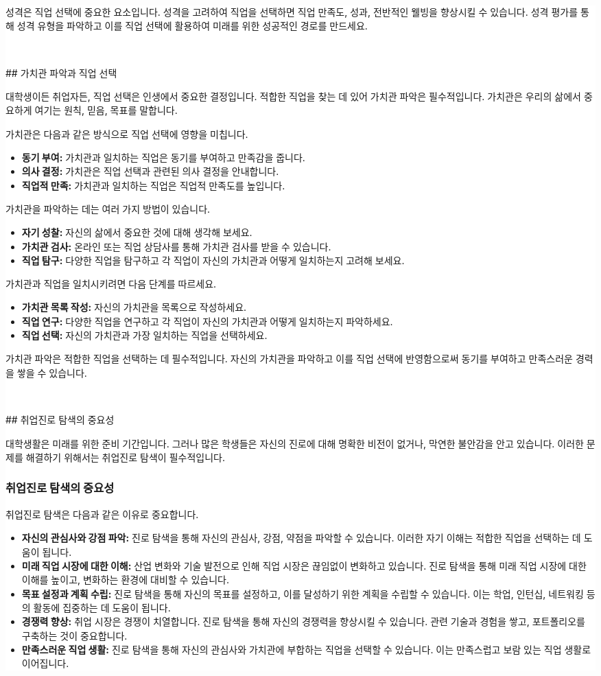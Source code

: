 

성격은 직업 선택에 중요한 요소입니다. 성격을 고려하여 직업을 선택하면 직업 만족도, 성과, 전반적인 웰빙을 향상시킬 수 있습니다. 성격 평가를 통해 성격 유형을 파악하고 이를 직업 선택에 활용하여 미래를 위한 성공적인 경로를 만드세요.

<p>&nbsp;</p>
## 가치관 파악과 직업 선택



대학생이든 취업자든, 직업 선택은 인생에서 중요한 결정입니다. 적합한 직업을 찾는 데 있어 가치관 파악은 필수적입니다. 가치관은 우리의 삶에서 중요하게 여기는 원칙, 믿음, 목표를 말합니다.



가치관은 다음과 같은 방식으로 직업 선택에 영향을 미칩니다.

- **동기 부여:** 가치관과 일치하는 직업은 동기를 부여하고 만족감을 줍니다.
- **의사 결정:** 가치관은 직업 선택과 관련된 의사 결정을 안내합니다.
- **직업적 만족:** 가치관과 일치하는 직업은 직업적 만족도를 높입니다.



가치관을 파악하는 데는 여러 가지 방법이 있습니다.

- **자기 성찰:** 자신의 삶에서 중요한 것에 대해 생각해 보세요.
- **가치관 검사:** 온라인 또는 직업 상담사를 통해 가치관 검사를 받을 수 있습니다.
- **직업 탐구:** 다양한 직업을 탐구하고 각 직업이 자신의 가치관과 어떻게 일치하는지 고려해 보세요.



가치관과 직업을 일치시키려면 다음 단계를 따르세요.

- **가치관 목록 작성:** 자신의 가치관을 목록으로 작성하세요.
- **직업 연구:** 다양한 직업을 연구하고 각 직업이 자신의 가치관과 어떻게 일치하는지 파악하세요.
- **직업 선택:** 자신의 가치관과 가장 일치하는 직업을 선택하세요.



가치관 파악은 적합한 직업을 선택하는 데 필수적입니다. 자신의 가치관을 파악하고 이를 직업 선택에 반영함으로써 동기를 부여하고 만족스러운 경력을 쌓을 수 있습니다.

<p>&nbsp;</p>
## 취업진로 탐색의 중요성

대학생활은 미래를 위한 준비 기간입니다. 그러나 많은 학생들은 자신의 진로에 대해 명확한 비전이 없거나, 막연한 불안감을 안고 있습니다. 이러한 문제를 해결하기 위해서는 취업진로 탐색이 필수적입니다.

### 취업진로 탐색의 중요성

취업진로 탐색은 다음과 같은 이유로 중요합니다.

- **자신의 관심사와 강점 파악:** 진로 탐색을 통해 자신의 관심사, 강점, 약점을 파악할 수 있습니다. 이러한 자기 이해는 적합한 직업을 선택하는 데 도움이 됩니다.
- **미래 직업 시장에 대한 이해:** 산업 변화와 기술 발전으로 인해 직업 시장은 끊임없이 변화하고 있습니다. 진로 탐색을 통해 미래 직업 시장에 대한 이해를 높이고, 변화하는 환경에 대비할 수 있습니다.
- **목표 설정과 계획 수립:** 진로 탐색을 통해 자신의 목표를 설정하고, 이를 달성하기 위한 계획을 수립할 수 있습니다. 이는 학업, 인턴십, 네트워킹 등의 활동에 집중하는 데 도움이 됩니다.
- **경쟁력 향상:** 취업 시장은 경쟁이 치열합니다. 진로 탐색을 통해 자신의 경쟁력을 향상시킬 수 있습니다. 관련 기술과 경험을 쌓고, 포트폴리오를 구축하는 것이 중요합니다.
- **만족스러운 직업 생활:** 진로 탐색을 통해 자신의 관심사와 가치관에 부합하는 직업을 선택할 수 있습니다. 이는 만족스럽고 보람 있는 직업 생활로 이어집니다.
